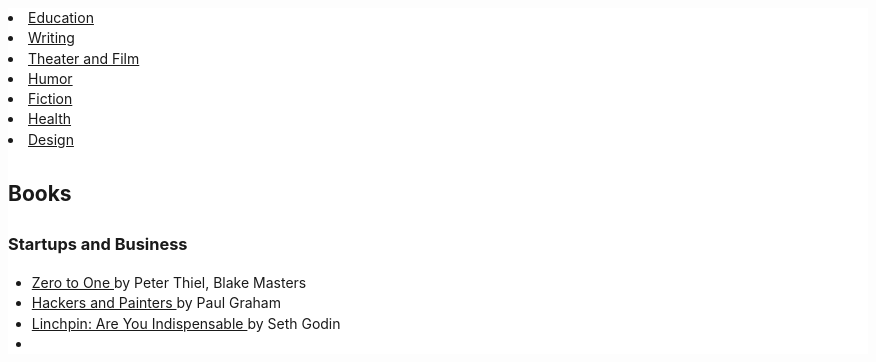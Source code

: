   </a>
 </li>
 <li>
  <a href="#education">
   Education
  </a>
 </li>
 <li>
  <a href="#writing">
   Writing
  </a>
 </li>
 <li>
  <a href="#theater-and-film">
   Theater and Film
  </a>
 </li>
 <li>
  <a href="#humor">
   Humor
  </a>
 </li>
 <li>
  <a href="#fiction">
   Fiction
  </a>
 </li>
 <li>
  <a href="#health">
   Health
  </a>
 </li>
 <li>
  <a href="#design">
   Design
  </a>
 </li>
</ul>
<h2>
 Books
</h2>
<h3>
 Startups and Business
</h3>
<ul>
 <li>
  <a href="https://www.goodreads.com/book/show/18050143-zero-to-one">
   Zero to One
  </a>
  by Peter Thiel, Blake Masters
 </li>
 <li>
  <a href="https://www.goodreads.com/book/show/41793.Hackers_Painters">
   Hackers and Painters
  </a>
  by Paul Graham
 </li>
 <li>
  <a href="https://www.goodreads.com/book/show/7155145-linchpin">
   Linchpin: Are You Indispensable
  </a>
  by Seth Godin
 </li>
 <li>